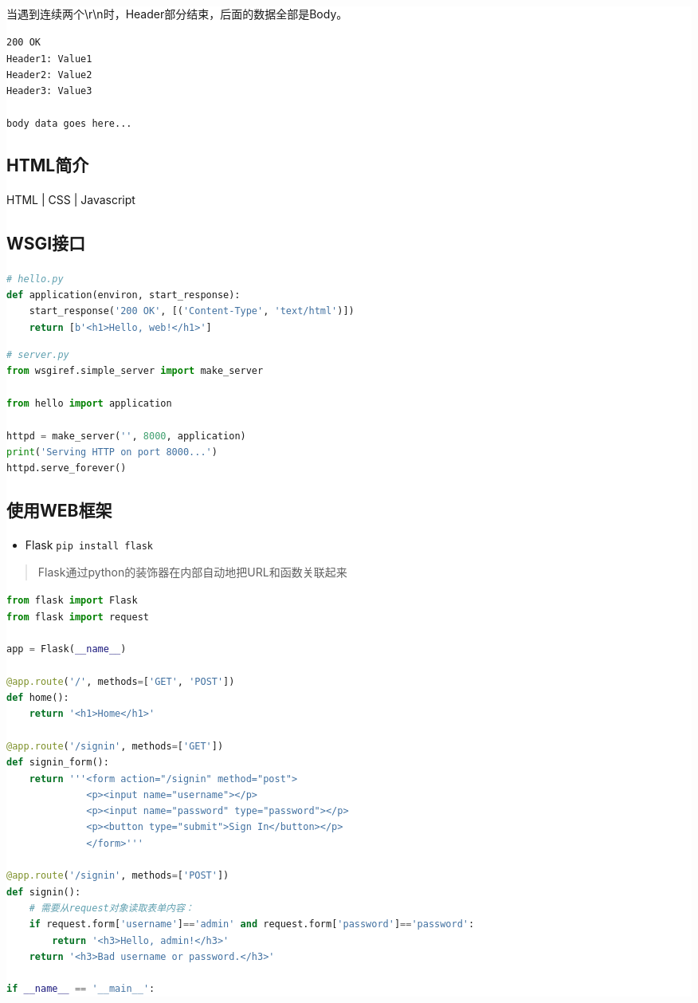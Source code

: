 当遇到连续两个\r\n时，Header部分结束，后面的数据全部是Body。

``` Reponse
200 OK
Header1: Value1
Header2: Value2
Header3: Value3

body data goes here...
```

## HTML简介 ##
HTML | CSS | Javascript

## WSGI接口 ##

``` python
# hello.py
def application(environ, start_response):
    start_response('200 OK', [('Content-Type', 'text/html')])
    return [b'<h1>Hello, web!</h1>']
```

``` python
# server.py
from wsgiref.simple_server import make_server

from hello import application

httpd = make_server('', 8000, application)
print('Serving HTTP on port 8000...')
httpd.serve_forever()
```

## 使用WEB框架 ##
* Flask
`pip install flask`
> Flask通过python的装饰器在内部自动地把URL和函数关联起来

``` python
from flask import Flask
from flask import request

app = Flask(__name__)

@app.route('/', methods=['GET', 'POST'])
def home():
    return '<h1>Home</h1>'

@app.route('/signin', methods=['GET'])
def signin_form():
    return '''<form action="/signin" method="post">
              <p><input name="username"></p>
              <p><input name="password" type="password"></p>
              <p><button type="submit">Sign In</button></p>
              </form>'''

@app.route('/signin', methods=['POST'])
def signin():
    # 需要从request对象读取表单内容：
    if request.form['username']=='admin' and request.form['password']=='password':
        return '<h3>Hello, admin!</h3>'
    return '<h3>Bad username or password.</h3>'

if __name__ == '__main__':
```